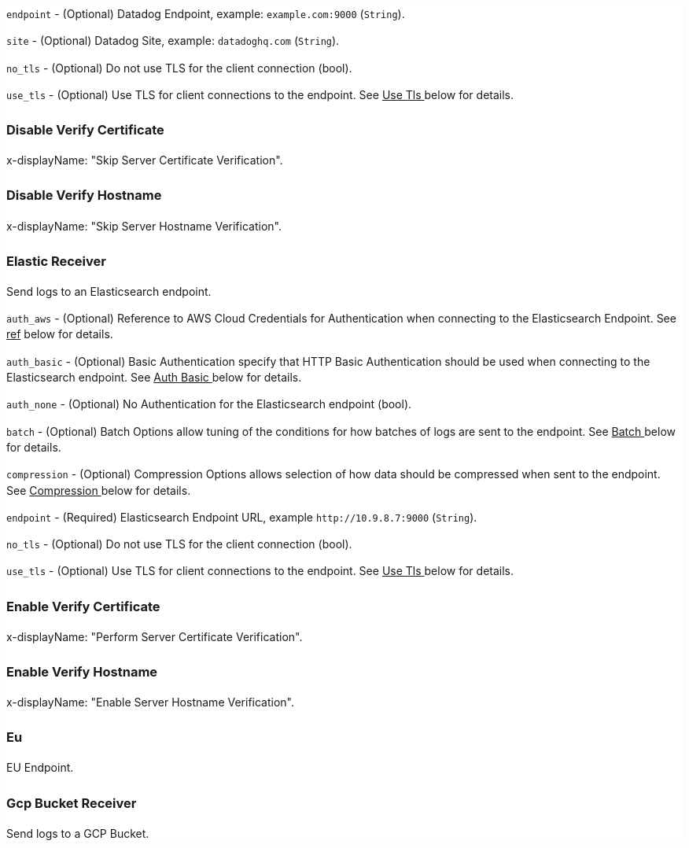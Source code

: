 `endpoint` - (Optional) Datadog Endpoint, example: `example.com:9000` (`String`).

`site` - (Optional) Datadog Site, example: `datadoghq.com` (`String`).

`no_tls` - (Optional) Do not use TLS for the client connection (bool).

`use_tls` - (Optional) Use TLS for client connections to the endpoint. See [Use Tls ](#use-tls) below for details.

### Disable Verify Certificate

x-displayName: "Skip Server Certificate Verification".

### Disable Verify Hostname

x-displayName: "Skip Server Hostname Verification".

### Elastic Receiver

Send logs to an Elasticsearch endpoint.

`auth_aws` - (Optional) Reference to AWS Cloud Credentials for Authentication when connecting to the Elasticsearch Endpoint. See [ref](#ref) below for details.

`auth_basic` - (Optional) Basic Authentication specify that HTTP Basic Authentication should be used when connecting to the Elasticsearch endpoint. See [Auth Basic ](#auth-basic) below for details.

`auth_none` - (Optional) No Authentication for the Elasticsearch endpoint (bool).

`batch` - (Optional) Batch Options allow tuning of the conditions for how batches of logs are sent to the endpoint. See [Batch ](#batch) below for details.

`compression` - (Optional) Compression Options allows selection of how data should be compressed when sent to the endpoint. See [Compression ](#compression) below for details.

`endpoint` - (Required) Elasticsearch Endpoint URL, example `http://10.9.8.7:9000` (`String`).

`no_tls` - (Optional) Do not use TLS for the client connection (bool).

`use_tls` - (Optional) Use TLS for client connections to the endpoint. See [Use Tls ](#use-tls) below for details.

### Enable Verify Certificate

x-displayName: "Perform Server Certificate Verification".

### Enable Verify Hostname

x-displayName: "Enable Server Hostname Verification".

### Eu

EU Endpoint.

### Gcp Bucket Receiver

Send logs to a GCP Bucket.
